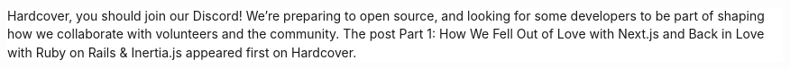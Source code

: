 Hardcover, you should join our Discord! We’re preparing to open source, and looking for some developers to be part of shaping how we collaborate with volunteers and the community.⁠⁠⁠⁠⁠⁠ The post Part 1: How We Fell Out of Love with Next.js and Back in Love with Ruby on Rails & Inertia.js appeared first on Hardcover.
